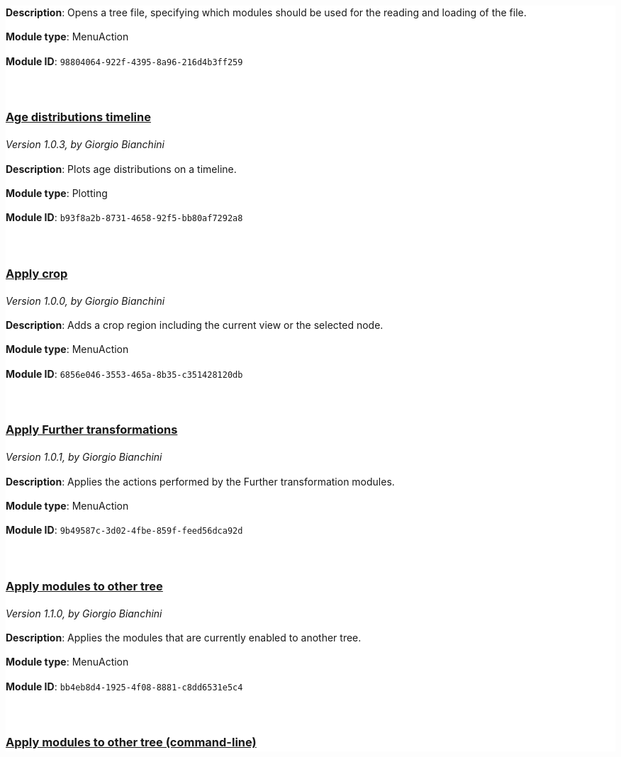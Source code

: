 **Description**: Opens a tree file, specifying which modules should be used for the reading and loading of the file.

**Module type**: MenuAction

**Module ID**: `98804064-922f-4395-8a96-216d4b3ff259`

<br />

### [Age distributions timeline](b93f8a2b-8731-4658-92f5-bb80af7292a8)

_Version 1.0.3, by Giorgio Bianchini_

**Description**: Plots age distributions on a timeline.

**Module type**: Plotting

**Module ID**: `b93f8a2b-8731-4658-92f5-bb80af7292a8`

<br />

### [Apply crop](6856e046-3553-465a-8b35-c351428120db)

_Version 1.0.0, by Giorgio Bianchini_

**Description**: Adds a crop region including the current view or the selected node.

**Module type**: MenuAction

**Module ID**: `6856e046-3553-465a-8b35-c351428120db`

<br />

### [Apply Further transformations](9b49587c-3d02-4fbe-859f-feed56dca92d)

_Version 1.0.1, by Giorgio Bianchini_

**Description**: Applies the actions performed by the Further transformation modules.

**Module type**: MenuAction

**Module ID**: `9b49587c-3d02-4fbe-859f-feed56dca92d`

<br />

### [Apply modules to other tree](bb4eb8d4-1925-4f08-8881-c8dd6531e5c4)

_Version 1.1.0, by Giorgio Bianchini_

**Description**: Applies the modules that are currently enabled to another tree.

**Module type**: MenuAction

**Module ID**: `bb4eb8d4-1925-4f08-8881-c8dd6531e5c4`

<br />

### [Apply modules to other tree (command-line)](7476c9e4-05b1-4a92-8d36-aa878d22cceb)
